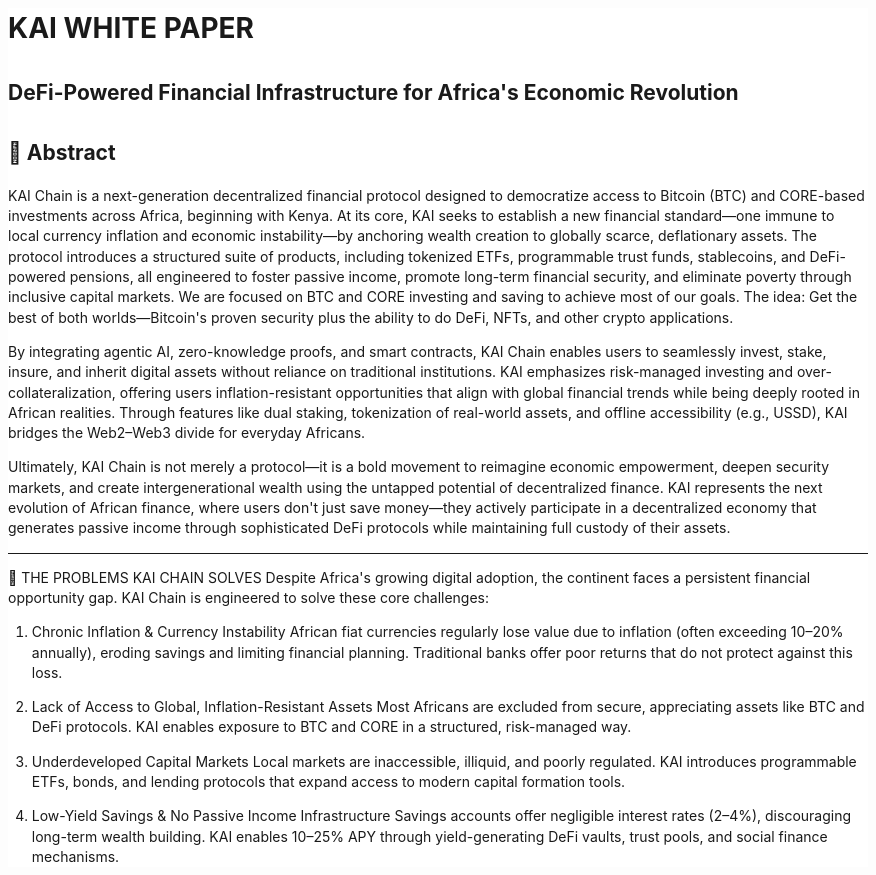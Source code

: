 # KAI WHITE PAPER
## DeFi-Powered Financial Infrastructure for Africa's Economic Revolution



## 🔹 Abstract
KAI Chain is a next-generation decentralized financial protocol designed to democratize access to Bitcoin (BTC) and CORE-based investments across Africa, beginning with Kenya. At its core, KAI seeks to establish a new financial standard—one immune to local currency inflation and economic instability—by anchoring wealth creation to globally scarce, deflationary assets. The protocol introduces a structured suite of products, including tokenized ETFs, programmable trust funds, stablecoins, and DeFi-powered pensions, all engineered to foster passive income, promote long-term financial security, and eliminate poverty through inclusive capital markets. We are focused on BTC and CORE investing and saving to achieve most of our goals. The idea: Get the best of both worlds—Bitcoin's proven security plus the ability to do DeFi, NFTs, and other crypto applications.

By integrating agentic AI, zero-knowledge proofs, and smart contracts, KAI Chain enables users to seamlessly invest, stake, insure, and inherit digital assets without reliance on traditional institutions. KAI emphasizes risk-managed investing and over-collateralization, offering users inflation-resistant opportunities that align with global financial trends while being deeply rooted in African realities. Through features like dual staking, tokenization of real-world assets, and offline accessibility (e.g., USSD), KAI bridges the Web2–Web3 divide for everyday Africans.

Ultimately, KAI Chain is not merely a protocol—it is a bold movement to reimagine economic empowerment, deepen security markets, and create intergenerational wealth using the untapped potential of decentralized finance. KAI represents the next evolution of African finance, where users don't just save money—they actively participate in a decentralized economy that generates passive income through sophisticated DeFi protocols while maintaining full custody of their assets.



---


🔹 THE PROBLEMS KAI CHAIN SOLVES
Despite Africa's growing digital adoption, the continent faces a persistent financial opportunity gap. KAI Chain is engineered to solve these core challenges:

1. Chronic Inflation & Currency Instability
   African fiat currencies regularly lose value due to inflation (often exceeding 10–20% annually), eroding savings and limiting financial planning. Traditional banks offer poor returns that do not protect against this loss.

2. Lack of Access to Global, Inflation-Resistant Assets
   Most Africans are excluded from secure, appreciating assets like BTC and DeFi protocols. KAI enables exposure to BTC and CORE in a structured, risk-managed way.

3. Underdeveloped Capital Markets
   Local markets are inaccessible, illiquid, and poorly regulated. KAI introduces programmable ETFs, bonds, and lending protocols that expand access to modern capital formation tools.

4. Low-Yield Savings & No Passive Income Infrastructure
   Savings accounts offer negligible interest rates (2–4%), discouraging long-term wealth building. KAI enables 10–25% APY through yield-generating DeFi vaults, trust pools, and social finance mechanisms.
